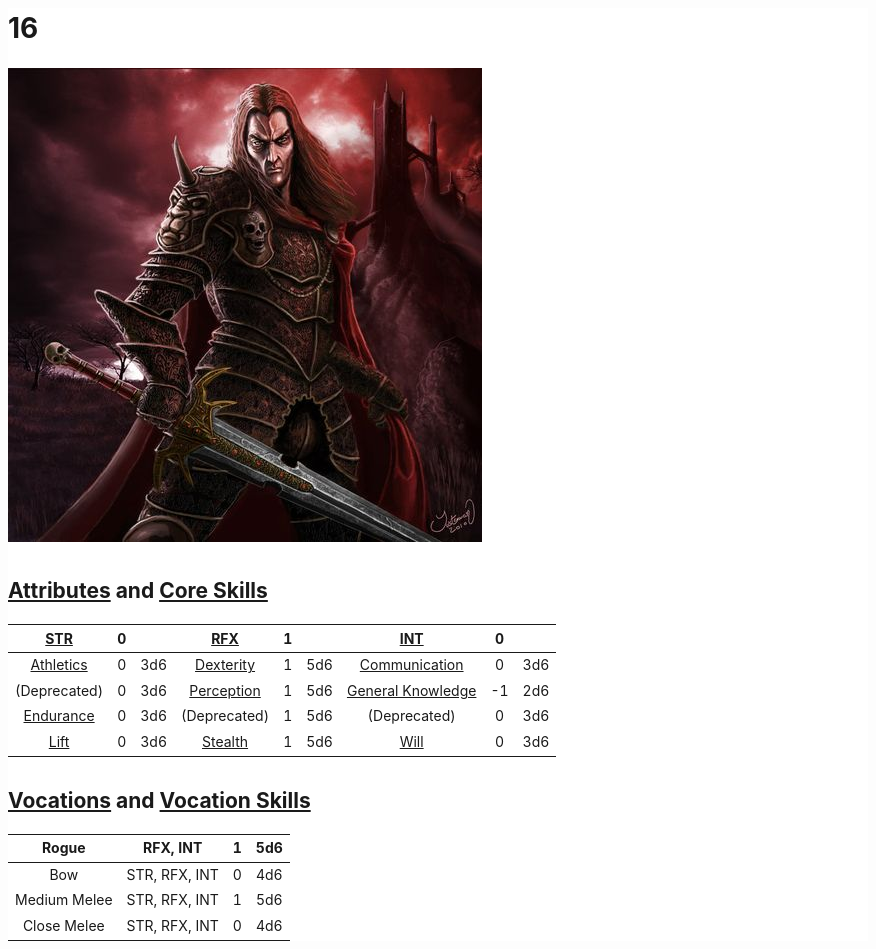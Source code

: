 # 16

![img](./16.png)

## [Attributes](./../../../../../../FogentRoleplayCoreRules/src/GeneralRules/Attributes.md) and [Core Skills](./../../../../../../FogentRoleplayCoreRules/src/GeneralRules/CoreSkills.md)

|  [STR](./../../../../../../FogentRoleplayCoreRules/src/GeneralRules/Attributes.md#strength-str)  | 0 |    |    [RFX](./../../../../../../FogentRoleplayCoreRules/src/GeneralRules/Attributes.md#reflex-rfx)    | 1 |    |        [INT](./../../../../../../FogentRoleplayCoreRules/src/GeneralRules/Attributes.md#intelligence-int)        | 0 |    |
| :-----------------------------------------------------------------------: | :-: | :-: | :-------------------------------------------------------------------------: | :-: | :-: | :---------------------------------------------------------------------------------------: | :-: | :-: |
| [Athletics](./../../../../../../FogentRoleplayCoreRules/src/GeneralRules/CoreSkills.md#athletics) | 0 | 3d6 |  [Dexterity](./../../../../../../FogentRoleplayCoreRules/src/GeneralRules/CoreSkills.md#dexterity)  | 1 | 5d6 |     [Communication](./../../../../../../FogentRoleplayCoreRules/src/GeneralRules/CoreSkills.md#communication)     | 0 | 3d6 |
|                               (Deprecated)                               | 0 | 3d6 | [Perception](./../../../../../../FogentRoleplayCoreRules/src/GeneralRules/CoreSkills.md#perception) | 1 | 5d6 | [General Knowledge](./../../../../../../FogentRoleplayCoreRules/src/GeneralRules/CoreSkills.md#general-knowledge) | -1 | 2d6 |
| [Endurance](./../../../../../../FogentRoleplayCoreRules/src/GeneralRules/CoreSkills.md#endurance) | 0 | 3d6 |                                (Deprecated)                                | 1 | 5d6 |                                       (Deprecated)                                       | 0 | 3d6 |
|      [Lift](./../../../../../../FogentRoleplayCoreRules/src/GeneralRules/CoreSkills.md#lift)      | 0 | 3d6 |    [Stealth](./../../../../../../FogentRoleplayCoreRules/src/GeneralRules/CoreSkills.md#stealth)    | 1 | 5d6 |              [Will](./../../../../../../FogentRoleplayCoreRules/src/GeneralRules/CoreSkills.md#will)              | 0 | 3d6 |

## [Vocations](./../../../../../../FogentRoleplayCoreRules/src/GeneralRules/Vocations.md) and [Vocation Skills](./../../../../../../FogentRoleplayCoreRules/src/GeneralRules/Vocations.md#vocation-skills)

|    Rogue    |   RFX, INT   | 1 | 5d6 |
| :----------: | :-----------: | :-: | :-: |
|     Bow     | STR, RFX, INT | 0 | 4d6 |
| Medium Melee | STR, RFX, INT | 1 | 5d6 |
| Close Melee | STR, RFX, INT | 0 | 4d6 |
